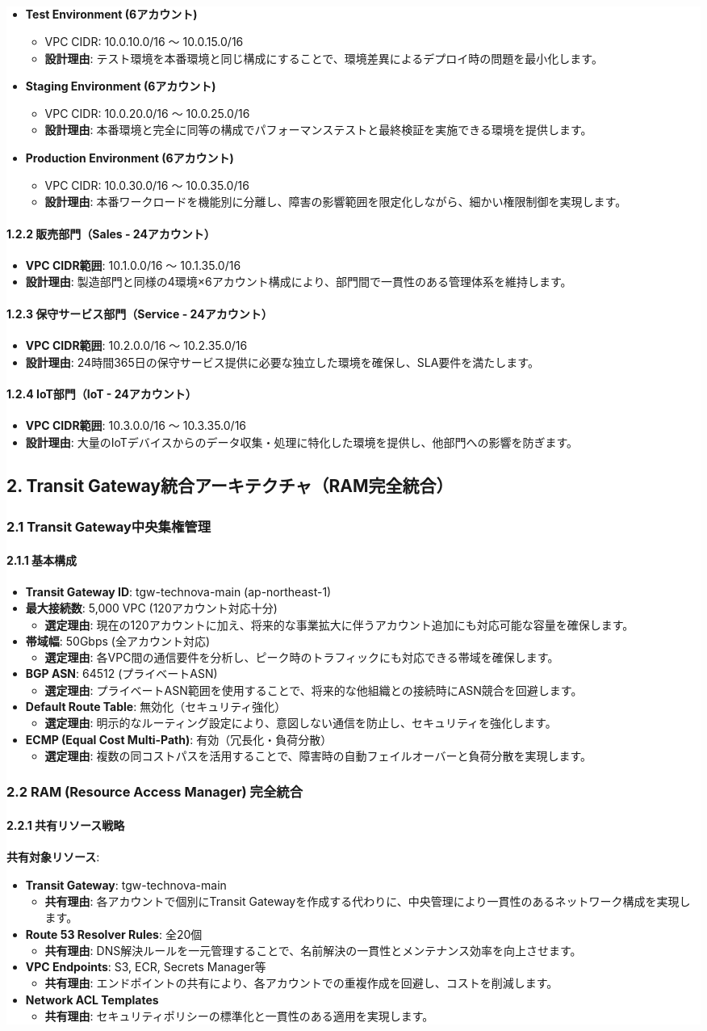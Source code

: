 - **Test Environment (6アカウント)**
  - VPC CIDR: 10.0.10.0/16 〜 10.0.15.0/16
  - **設計理由**: テスト環境を本番環境と同じ構成にすることで、環境差異によるデプロイ時の問題を最小化します。

- **Staging Environment (6アカウント)**
  - VPC CIDR: 10.0.20.0/16 〜 10.0.25.0/16
  - **設計理由**: 本番環境と完全に同等の構成でパフォーマンステストと最終検証を実施できる環境を提供します。

- **Production Environment (6アカウント)**
  - VPC CIDR: 10.0.30.0/16 〜 10.0.35.0/16
  - **設計理由**: 本番ワークロードを機能別に分離し、障害の影響範囲を限定化しながら、細かい権限制御を実現します。

#### 1.2.2 販売部門（Sales - 24アカウント）
- **VPC CIDR範囲**: 10.1.0.0/16 〜 10.1.35.0/16
- **設計理由**: 製造部門と同様の4環境×6アカウント構成により、部門間で一貫性のある管理体系を維持します。

#### 1.2.3 保守サービス部門（Service - 24アカウント）
- **VPC CIDR範囲**: 10.2.0.0/16 〜 10.2.35.0/16
- **設計理由**: 24時間365日の保守サービス提供に必要な独立した環境を確保し、SLA要件を満たします。

#### 1.2.4 IoT部門（IoT - 24アカウント）
- **VPC CIDR範囲**: 10.3.0.0/16 〜 10.3.35.0/16
- **設計理由**: 大量のIoTデバイスからのデータ収集・処理に特化した環境を提供し、他部門への影響を防ぎます。

## 2. Transit Gateway統合アーキテクチャ（RAM完全統合）

### 2.1 Transit Gateway中央集権管理

#### 2.1.1 基本構成
- **Transit Gateway ID**: tgw-technova-main (ap-northeast-1)
- **最大接続数**: 5,000 VPC (120アカウント対応十分)
  - **選定理由**: 現在の120アカウントに加え、将来的な事業拡大に伴うアカウント追加にも対応可能な容量を確保します。
- **帯域幅**: 50Gbps (全アカウント対応)
  - **選定理由**: 各VPC間の通信要件を分析し、ピーク時のトラフィックにも対応できる帯域を確保します。
- **BGP ASN**: 64512 (プライベートASN)
  - **選定理由**: プライベートASN範囲を使用することで、将来的な他組織との接続時にASN競合を回避します。
- **Default Route Table**: 無効化（セキュリティ強化）
  - **選定理由**: 明示的なルーティング設定により、意図しない通信を防止し、セキュリティを強化します。
- **ECMP (Equal Cost Multi-Path)**: 有効（冗長化・負荷分散）
  - **選定理由**: 複数の同コストパスを活用することで、障害時の自動フェイルオーバーと負荷分散を実現します。

### 2.2 RAM (Resource Access Manager) 完全統合

#### 2.2.1 共有リソース戦略
**共有対象リソース**:
- **Transit Gateway**: tgw-technova-main
  - **共有理由**: 各アカウントで個別にTransit Gatewayを作成する代わりに、中央管理により一貫性のあるネットワーク構成を実現します。
- **Route 53 Resolver Rules**: 全20個
  - **共有理由**: DNS解決ルールを一元管理することで、名前解決の一貫性とメンテナンス効率を向上させます。
- **VPC Endpoints**: S3, ECR, Secrets Manager等
  - **共有理由**: エンドポイントの共有により、各アカウントでの重複作成を回避し、コストを削減します。
- **Network ACL Templates**
  - **共有理由**: セキュリティポリシーの標準化と一貫性のある適用を実現します。
